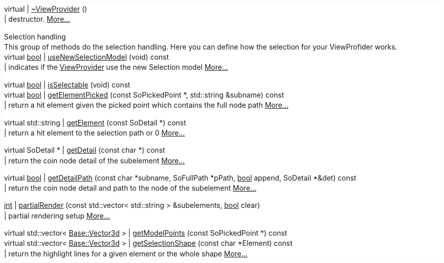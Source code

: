 virtual | [~ViewProvider](../../d3/db3/classGui_1_1ViewProvider.html#af8591f97f9dccf9e9c47fc97c8945ecb) ()  
| destructor.
[More...](../../d3/db3/classGui_1_1ViewProvider.html#af8591f97f9dccf9e9c47fc97c8945ecb)  
  
Selection handling  
This group of methods do the selection handling. Here you can define how the
selection for your ViewProfider works.  
virtual [bool](../../d9/db9/classbool.html) | [useNewSelectionModel](../../d3/db3/classGui_1_1ViewProvider.html#a7296be02657836526e5a6cfd9a828d2d) (void) const  
| indicates if the [ViewProvider](../../d3/db3/classGui_1_1ViewProvider.html
"General interface for all visual stuff in FreeCAD This class is used to
generate and handle all aroun...") use the new Selection model
[More...](../../d3/db3/classGui_1_1ViewProvider.html#a7296be02657836526e5a6cfd9a828d2d)  
  
virtual [bool](../../d9/db9/classbool.html) | [isSelectable](../../d3/db3/classGui_1_1ViewProvider.html#af1f5bb44d21931a4bbc9dc87c5ad900c) (void) const  
virtual [bool](../../d9/db9/classbool.html) | [getElementPicked](../../d3/db3/classGui_1_1ViewProvider.html#a0532bd84b0b7f7d57da7a868f3bf90f5) (const SoPickedPoint *, std::string &subname) const  
| return a hit element given the picked point which contains the full node
path
[More...](../../d3/db3/classGui_1_1ViewProvider.html#a0532bd84b0b7f7d57da7a868f3bf90f5)  
  
virtual std::string | [getElement](../../d3/db3/classGui_1_1ViewProvider.html#ac16e04f53374801a23bf5643d30e0ecf) (const SoDetail *) const  
| return a hit element to the selection path or 0
[More...](../../d3/db3/classGui_1_1ViewProvider.html#ac16e04f53374801a23bf5643d30e0ecf)  
  
virtual SoDetail * | [getDetail](../../d3/db3/classGui_1_1ViewProvider.html#aeef7227fd0a9a5ff3a70515d0e20c2d0) (const char *) const  
| return the coin node detail of the subelement
[More...](../../d3/db3/classGui_1_1ViewProvider.html#aeef7227fd0a9a5ff3a70515d0e20c2d0)  
  
virtual [bool](../../d9/db9/classbool.html) | [getDetailPath](../../d3/db3/classGui_1_1ViewProvider.html#af12296bf030b3aeafb644af7d28957cd) (const char *subname, SoFullPath *pPath, [bool](../../d9/db9/classbool.html) append, SoDetail *&det) const  
| return the coin node detail and path to the node of the subelement
[More...](../../d3/db3/classGui_1_1ViewProvider.html#af12296bf030b3aeafb644af7d28957cd)  
  
[int](../../d1/da0/classint.html) | [partialRender](../../d3/db3/classGui_1_1ViewProvider.html#a1ad7f52f266a58575a0f8c67c3d7caf3) (const std::vector< std::string > &subelements, [bool](../../d9/db9/classbool.html) clear)  
| partial rendering setup
[More...](../../d3/db3/classGui_1_1ViewProvider.html#a1ad7f52f266a58575a0f8c67c3d7caf3)  
  
virtual std::vector< [Base::Vector3d](../../db/d07/namespaceBase.html#a5efb391dcd31b7783e4987cc87728f3e) > | [getModelPoints](../../d3/db3/classGui_1_1ViewProvider.html#a527d766474f3066fbda47b289b78b58e) (const SoPickedPoint *) const  
virtual std::vector< [Base::Vector3d](../../db/d07/namespaceBase.html#a5efb391dcd31b7783e4987cc87728f3e) > | [getSelectionShape](../../d3/db3/classGui_1_1ViewProvider.html#ad541012d1e0bde6dc72cf6f78ee118e1) (const char *Element) const  
| return the highlight lines for a given element or the whole shape
[More...](../../d3/db3/classGui_1_1ViewProvider.html#ad541012d1e0bde6dc72cf6f78ee118e1)  
  